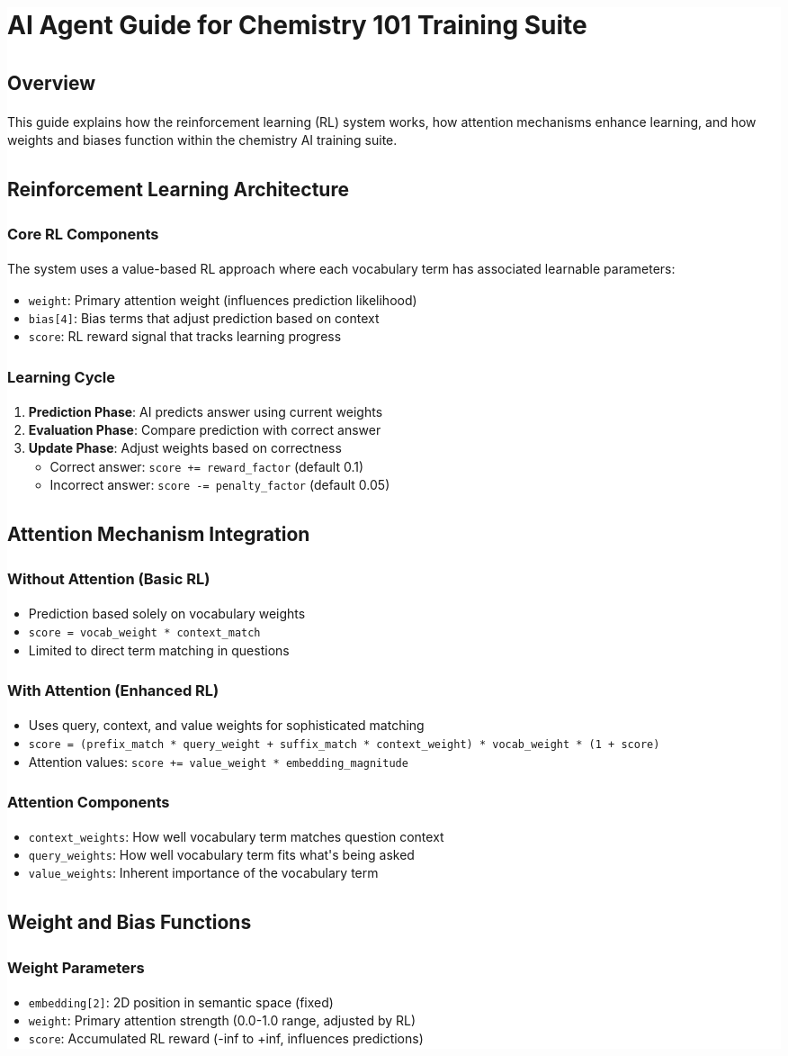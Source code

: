 # AI Agent Guide for Chemistry 101 Training Suite

## Overview
This guide explains how the reinforcement learning (RL) system works, how attention mechanisms enhance learning, and how weights and biases function within the chemistry AI training suite.

## Reinforcement Learning Architecture

### Core RL Components
The system uses a value-based RL approach where each vocabulary term has associated learnable parameters:
- `weight`: Primary attention weight (influences prediction likelihood)
- `bias[4]`: Bias terms that adjust prediction based on context
- `score`: RL reward signal that tracks learning progress

### Learning Cycle
1. **Prediction Phase**: AI predicts answer using current weights
2. **Evaluation Phase**: Compare prediction with correct answer
3. **Update Phase**: Adjust weights based on correctness
   - Correct answer: `score += reward_factor` (default 0.1)
   - Incorrect answer: `score -= penalty_factor` (default 0.05)

## Attention Mechanism Integration

### Without Attention (Basic RL)
- Prediction based solely on vocabulary weights
- `score = vocab_weight * context_match`
- Limited to direct term matching in questions

### With Attention (Enhanced RL)
- Uses query, context, and value weights for sophisticated matching
- `score = (prefix_match * query_weight + suffix_match * context_weight) * vocab_weight * (1 + score)`
- Attention values: `score += value_weight * embedding_magnitude`

### Attention Components
- `context_weights`: How well vocabulary term matches question context
- `query_weights`: How well vocabulary term fits what's being asked
- `value_weights`: Inherent importance of the vocabulary term

## Weight and Bias Functions

### Weight Parameters
- `embedding[2]`: 2D position in semantic space (fixed)
- `weight`: Primary attention strength (0.0-1.0 range, adjusted by RL)
- `score`: Accumulated RL reward (-inf to +inf, influences predictions)
